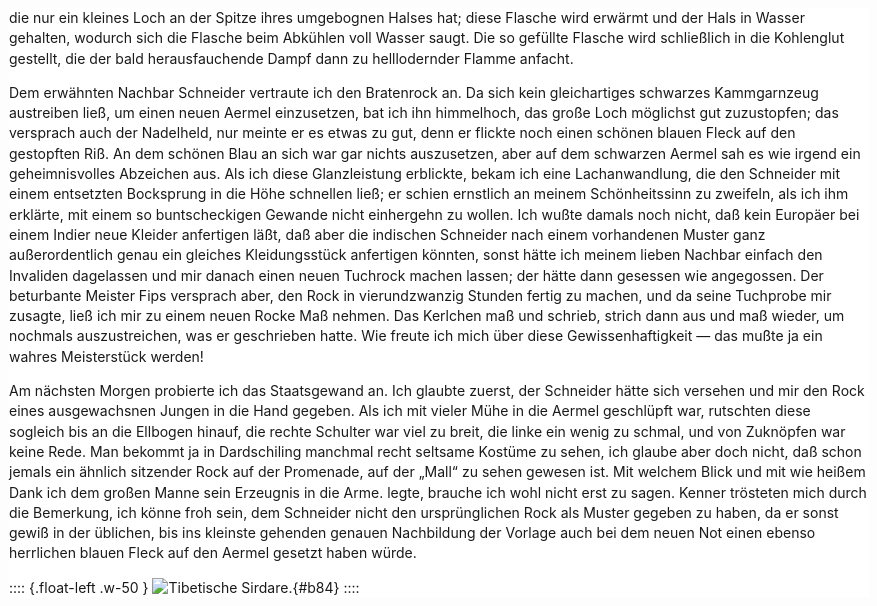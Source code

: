 die nur ein kleines Loch an der Spitze ihres umgebognen
Halses hat; diese Flasche wird erwärmt und der Hals in Wasser
gehalten, wodurch sich die Flasche beim Abkühlen voll Wasser saugt.
Die so gefüllte Flasche wird schließlich in die Kohlenglut gestellt, die der
bald herausfauchende Dampf dann zu helllodernder Flamme anfacht.

Dem erwähnten Nachbar Schneider vertraute ich den Bratenrock
an. Da sich kein gleichartiges schwarzes Kammgarnzeug austreiben ließ,
um einen neuen Aermel einzusetzen, bat ich ihn himmelhoch, das
große Loch möglichst gut zuzustopfen; das versprach auch der Nadelheld,
nur meinte er es etwas zu gut, denn er flickte noch einen
schönen blauen Fleck auf den gestopften Riß. An dem schönen Blau
an sich war gar nichts auszusetzen, aber auf dem schwarzen Aermel
sah es wie irgend ein geheimnisvolles Abzeichen aus. Als ich diese
Glanzleistung erblickte, bekam ich eine Lachanwandlung, die den
Schneider mit einem entsetzten Bocksprung in die Höhe schnellen ließ;
er schien ernstlich an meinem Schönheitssinn zu zweifeln, als ich ihm
erklärte, mit einem so buntscheckigen Gewande nicht einhergehn zu
wollen. Ich wußte damals noch nicht, daß kein Europäer bei einem
Indier neue Kleider anfertigen läßt, daß aber die indischen Schneider
nach einem vorhandenen Muster ganz außerordentlich genau ein
gleiches Kleidungsstück anfertigen könnten, sonst hätte ich meinem
lieben Nachbar einfach den Invaliden dagelassen und mir danach einen
neuen Tuchrock machen lassen; der hätte dann gesessen wie angegossen.
Der beturbante Meister Fips versprach aber, den Rock in
vierundzwanzig Stunden fertig zu machen, und da seine Tuchprobe mir
zusagte, ließ ich mir zu einem neuen Rocke Maß nehmen. Das
Kerlchen maß und schrieb, strich dann aus und maß wieder, um
nochmals auszustreichen, was er geschrieben hatte. Wie freute ich
mich über diese Gewissenhaftigkeit — das mußte ja ein wahres
Meisterstück werden!

Am nächsten Morgen probierte ich das Staatsgewand an. Ich
glaubte zuerst, der Schneider hätte sich versehen und mir den Rock
eines ausgewachsnen Jungen in die Hand gegeben. Als ich mit
vieler Mühe in die Aermel geschlüpft war, rutschten diese sogleich
bis an die Ellbogen hinauf, die rechte Schulter war viel zu breit,
die linke ein wenig zu schmal, und von Zuknöpfen war keine Rede.
Man bekommt ja in Dardschiling manchmal recht seltsame Kostüme zu
sehen, ich glaube aber doch nicht, daß schon jemals ein ähnlich
sitzender Rock auf der Promenade, auf der „Mall“ zu sehen gewesen ist. Mit
welchem Blick und mit wie heißem Dank ich dem großen Manne
sein Erzeugnis in die Arme. legte, brauche ich wohl nicht erst zu
sagen. Kenner trösteten mich durch die Bemerkung, ich könne froh
sein, dem Schneider nicht den ursprünglichen Rock als Muster
gegeben zu haben, da er sonst gewiß in der üblichen, bis ins kleinste
gehenden genauen Nachbildung der Vorlage auch bei dem neuen Not
einen ebenso herrlichen blauen Fleck auf den Aermel gesetzt haben
würde.

:::: {.float-left .w-50 }
![Tibetische Sirdare.](Indische_Gletscherfahrten_84.jpg "Indische_Gletscherfahrten_84.jpg"){#b84}
::::
